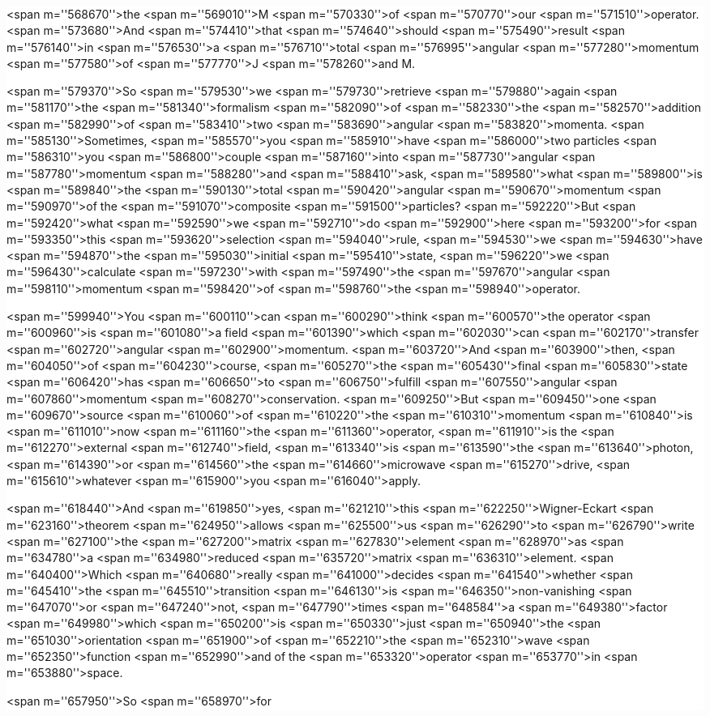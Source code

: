   <span m=''568670''>the</span> <span m=''569010''>M</span> <span m=''570330''>of</span>
  <span m=''570770''>our</span> <span m=''571510''>operator.</span> <span m=''573680''>And</span>
  <span m=''574410''>that</span> <span m=''574640''>should</span> <span m=''575490''>result</span>
  <span m=''576140''>in</span> <span m=''576530''>a</span> <span m=''576710''>total</span>
  <span m=''576995''>angular</span> <span m=''577280''>momentum</span> <span m=''577580''>of</span>
  <span m=''577770''>J</span> <span m=''578260''>and M.</span> </p><p><span m=''579370''>So</span>
  <span m=''579530''>we</span> <span m=''579730''>retrieve</span> <span m=''579880''>again</span>
  <span m=''581170''>the</span> <span m=''581340''>formalism</span> <span m=''582090''>of</span>
  <span m=''582330''>the</span> <span m=''582570''>addition</span> <span m=''582990''>of</span>
  <span m=''583410''>two</span> <span m=''583690''>angular</span> <span m=''583820''>momenta.</span>
  <span m=''585130''>Sometimes,</span> <span m=''585570''>you</span> <span m=''585910''>have</span>
  <span m=''586000''>two particles</span> <span m=''586310''>you</span> <span m=''586800''>couple</span>
  <span m=''587160''>into</span> <span m=''587730''>angular</span> <span m=''587780''>momentum</span>
  <span m=''588280''>and</span> <span m=''588410''>ask,</span> <span m=''589580''>what</span>
  <span m=''589800''>is</span> <span m=''589840''>the</span> <span m=''590130''>total</span>
  <span m=''590420''>angular</span> <span m=''590670''>momentum</span> <span m=''590970''>of
  the</span> <span m=''591070''>composite</span> <span m=''591500''>particles?</span>
  <span m=''592220''>But</span> <span m=''592420''>what</span> <span m=''592590''>we</span>
  <span m=''592710''>do</span> <span m=''592900''>here</span> <span m=''593200''>for</span>
  <span m=''593350''>this</span> <span m=''593620''>selection</span> <span m=''594040''>rule,</span>
  <span m=''594530''>we</span> <span m=''594630''>have</span> <span m=''594870''>the</span>
  <span m=''595030''>initial</span> <span m=''595410''>state,</span> <span m=''596220''>we</span>
  <span m=''596430''>calculate</span> <span m=''597230''>with</span> <span m=''597490''>the</span>
  <span m=''597670''>angular</span> <span m=''598110''>momentum</span> <span m=''598420''>of</span>
  <span m=''598760''>the</span> <span m=''598940''>operator.</span> </p><p><span m=''599940''>You</span>
  <span m=''600110''>can</span> <span m=''600290''>think</span> <span m=''600570''>the
  operator</span> <span m=''600960''>is</span> <span m=''601080''>a field</span> <span
  m=''601390''>which</span> <span m=''602030''>can</span> <span m=''602170''>transfer</span>
  <span m=''602720''>angular</span> <span m=''602900''>momentum.</span> <span m=''603720''>And</span>
  <span m=''603900''>then,</span> <span m=''604050''>of</span> <span m=''604230''>course,</span>
  <span m=''605270''>the</span> <span m=''605430''>final</span> <span m=''605830''>state</span>
  <span m=''606420''>has</span> <span m=''606650''>to</span> <span m=''606750''>fulfill</span>
  <span m=''607550''>angular</span> <span m=''607860''>momentum</span> <span m=''608270''>conservation.</span>
  <span m=''609250''>But</span> <span m=''609450''>one</span> <span m=''609670''>source</span>
  <span m=''610060''>of</span> <span m=''610220''>the</span> <span m=''610310''>momentum</span>
  <span m=''610840''>is</span> <span m=''611010''>now</span> <span m=''611160''>the</span>
  <span m=''611360''>operator,</span> <span m=''611910''>is the</span> <span m=''612270''>external</span>
  <span m=''612740''>field,</span> <span m=''613340''>is</span> <span m=''613590''>the</span>
  <span m=''613640''>photon,</span> <span m=''614390''>or</span> <span m=''614560''>the</span>
  <span m=''614660''>microwave</span> <span m=''615270''>drive,</span> <span m=''615610''>whatever</span>
  <span m=''615900''>you</span> <span m=''616040''>apply.</span> </p><p><span m=''618440''>And</span>
  <span m=''619850''>yes,</span> <span m=''621210''>this</span> <span m=''622250''>Wigner-Eckart</span>
  <span m=''623160''>theorem</span> <span m=''624950''>allows</span> <span m=''625500''>us</span>
  <span m=''626290''>to</span> <span m=''626790''>write</span> <span m=''627100''>the</span>
  <span m=''627200''>matrix</span> <span m=''627830''>element</span> <span m=''628970''>as</span>
  <span m=''634780''>a</span> <span m=''634980''>reduced</span> <span m=''635720''>matrix</span>
  <span m=''636310''>element.</span> <span m=''640400''>Which</span> <span m=''640680''>really</span>
  <span m=''641000''>decides</span> <span m=''641540''>whether</span> <span m=''645410''>the</span>
  <span m=''645510''>transition</span> <span m=''646130''>is</span> <span m=''646350''>non-vanishing</span>
  <span m=''647070''>or</span> <span m=''647240''>not,</span> <span m=''647790''>times</span>
  <span m=''648584''>a</span> <span m=''649380''>factor</span> <span m=''649980''>which</span>
  <span m=''650200''>is</span> <span m=''650330''>just</span> <span m=''650940''>the</span>
  <span m=''651030''>orientation</span> <span m=''651900''>of</span> <span m=''652210''>the</span>
  <span m=''652310''>wave</span> <span m=''652350''>function</span> <span m=''652990''>and
  of the</span> <span m=''653320''>operator</span> <span m=''653770''>in</span> <span
  m=''653880''>space.</span> </p><p><span m=''657950''>So</span> <span m=''658970''>for</span>